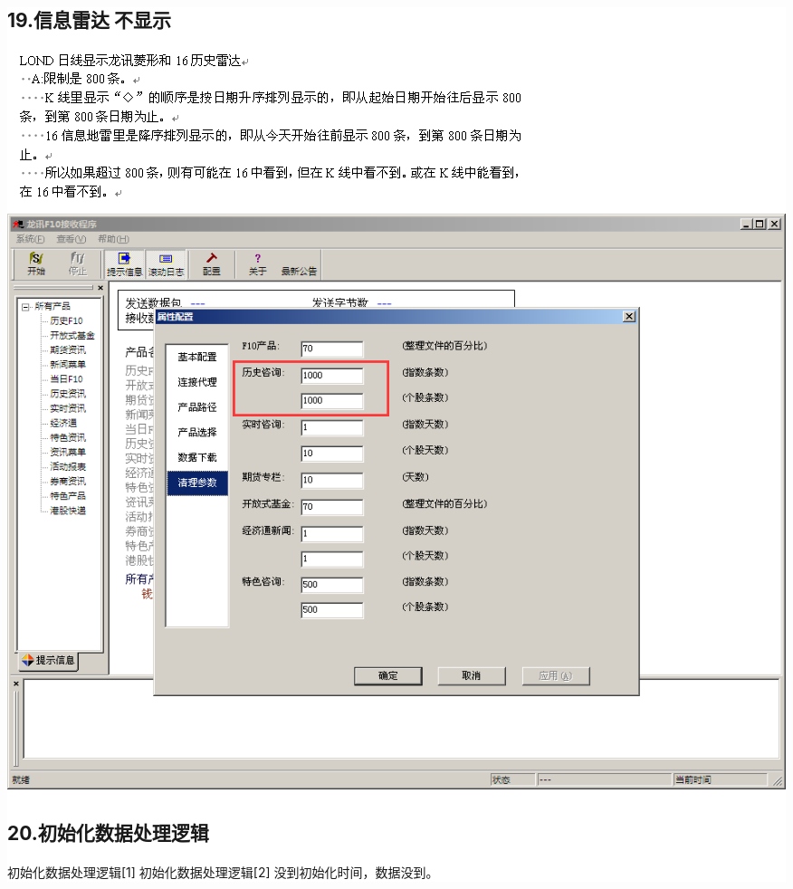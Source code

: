 ## 19.信息雷达 不显示
<img src="image/26.png"></br>
<img src="image/27.png"></br>

## 20.初始化数据处理逻辑
初始化数据处理逻辑[1]
初始化数据处理逻辑[2]
没到初始化时间，数据没到。
